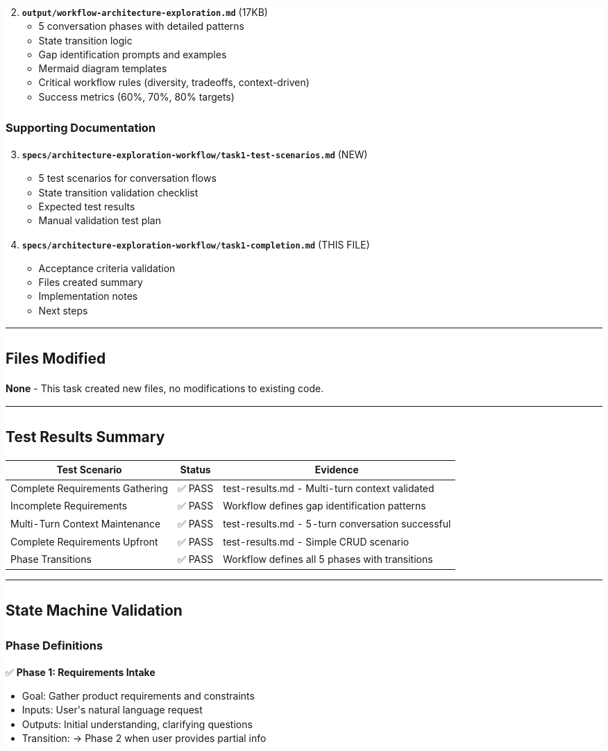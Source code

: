 2. **`output/workflow-architecture-exploration.md`** (17KB)
   - 5 conversation phases with detailed patterns
   - State transition logic
   - Gap identification prompts and examples
   - Mermaid diagram templates
   - Critical workflow rules (diversity, tradeoffs, context-driven)
   - Success metrics (60%, 70%, 80% targets)

### Supporting Documentation

3. **`specs/architecture-exploration-workflow/task1-test-scenarios.md`** (NEW)
   - 5 test scenarios for conversation flows
   - State transition validation checklist
   - Expected test results
   - Manual validation test plan

4. **`specs/architecture-exploration-workflow/task1-completion.md`** (THIS FILE)
   - Acceptance criteria validation
   - Files created summary
   - Implementation notes
   - Next steps

---

## Files Modified

**None** - This task created new files, no modifications to existing code.

---

## Test Results Summary

| Test Scenario | Status | Evidence |
|--------------|--------|----------|
| Complete Requirements Gathering | ✅ PASS | test-results.md - Multi-turn context validated |
| Incomplete Requirements | ✅ PASS | Workflow defines gap identification patterns |
| Multi-Turn Context Maintenance | ✅ PASS | test-results.md - 5-turn conversation successful |
| Complete Requirements Upfront | ✅ PASS | test-results.md - Simple CRUD scenario |
| Phase Transitions | ✅ PASS | Workflow defines all 5 phases with transitions |

---

## State Machine Validation

### Phase Definitions

✅ **Phase 1: Requirements Intake**
- Goal: Gather product requirements and constraints
- Inputs: User's natural language request
- Outputs: Initial understanding, clarifying questions
- Transition: → Phase 2 when user provides partial info
